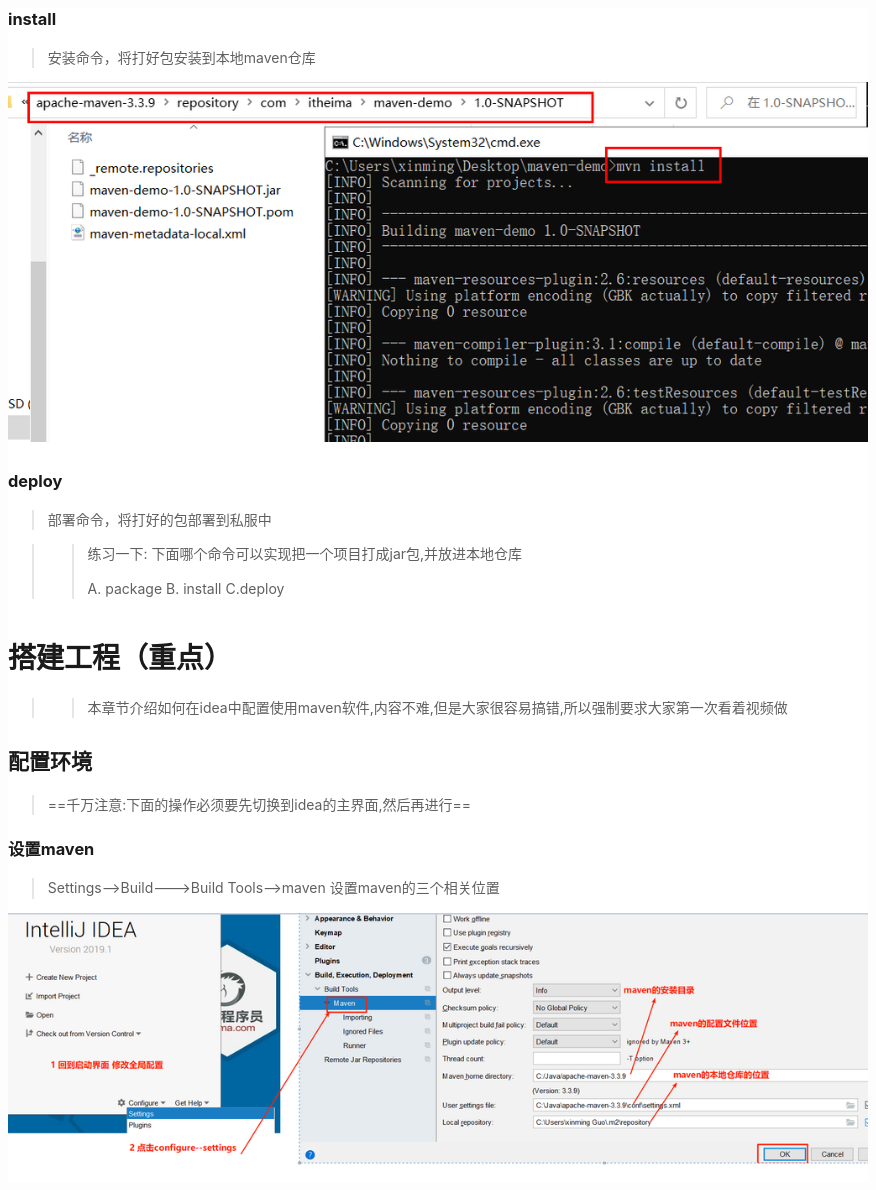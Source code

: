 ### install

> 安装命令，将打好包安装到本地maven仓库

 ![image-20220925203126779](assets/image-20220925203126779.png) 

### deploy

> 部署命令，将打好的包部署到私服中

> >练习一下: 下面哪个命令可以实现把一个项目打成jar包,并放进本地仓库
> >
> >A. package                     B. install                      C.deploy



# 搭建工程（重点）

>> 本章节介绍如何在idea中配置使用maven软件,内容不难,但是大家很容易搞错,所以强制要求大家第一次看着视频做

## 配置环境

> ==千万注意:下面的操作必须要先切换到idea的主界面,然后再进行==

### 设置maven

>Settings-->Build--->Build Tools-->maven 设置maven的三个相关位置

![image-20201129101344997](assets/image-20201129101344997.png)  
